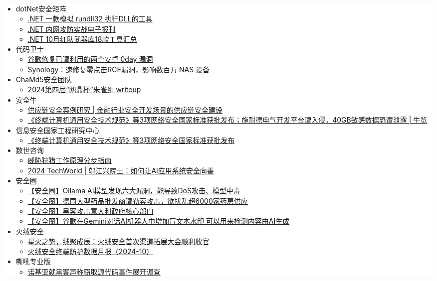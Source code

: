 - dotNet安全矩阵
  - [.NET 一款模拟 rundll32 执行DLL的工具](https://mp.weixin.qq.com/s?__biz=MzUyOTc3NTQ5MA==&mid=2247496483&idx=1&sn=7bb0ffb3afe9e0b7f8387ce6f03ef3e8&chksm=fa595dcecd2ed4d840fdfe90744d5682b9bde6356a86bc48d20c5408622dc96b3873ef4400af&scene=58&subscene=0#rd)
  - [.NET 内网攻防实战电子报刊](https://mp.weixin.qq.com/s?__biz=MzUyOTc3NTQ5MA==&mid=2247496483&idx=2&sn=b3c767d888ca5ec2704403a9235de62b&chksm=fa595dcecd2ed4d8bb5d2824b48073b548c5ed31a4b34eb98fa635f1d64df6506fa0c0f97c9c&scene=58&subscene=0#rd)
  - [.NET 10月红队武器库18款工具汇总](https://mp.weixin.qq.com/s?__biz=MzUyOTc3NTQ5MA==&mid=2247496483&idx=3&sn=d96a6eaef0a41d00b5c4790a0a565913&chksm=fa595dcecd2ed4d8f1bd11c3b458bf4246d98cb88b9959570289124da0fe49046d84e43bce62&scene=58&subscene=0#rd)
- 代码卫士
  - [谷歌修复已遭利用的两个安卓 0day 漏洞](https://mp.weixin.qq.com/s?__biz=MzI2NTg4OTc5Nw==&mid=2247521406&idx=1&sn=af981c3476e81115ffa11866a0bb7b7d&chksm=ea94a514dde32c02776e9a8a0d78022cfa4b713f7c32259d90a550950b10f2b9692a01826316&scene=58&subscene=0#rd)
  - [Synology：速修复零点击RCE漏洞，影响数百万 NAS 设备](https://mp.weixin.qq.com/s?__biz=MzI2NTg4OTc5Nw==&mid=2247521406&idx=2&sn=1a37afaf7e8cd1893b64cc0183aae730&chksm=ea94a514dde32c02df3f45ffe36a3bc5f29632e75d87ca05c0296cf0f528796ba0a3a5facadd&scene=58&subscene=0#rd)
- ChaMd5安全团队
  - [2024第四届“网鼎杯”朱雀组 writeup](https://mp.weixin.qq.com/s?__biz=MzIzMTc1MjExOQ==&mid=2247511399&idx=1&sn=273c780a71db7f58e52566ae018cf950&chksm=e89d85bfdfea0ca99659dfcd12362619e8e4249bda58a995e0895c879f5f099b3ecbd0851574&scene=58&subscene=0#rd)
- 安全牛
  - [供应链安全案例研究 | 金融行业安全开发场景的供应链安全建设](https://mp.weixin.qq.com/s?__biz=MjM5Njc3NjM4MA==&mid=2651133247&idx=1&sn=30adce624c79d51630342f917bf8874b&chksm=bd15a5ec8a622cfaeb9cf9edb922587ee887b385c910bafa357185733e26ebd4b92aa26b334c&scene=58&subscene=0#rd)
  - [《终端计算机通用安全技术规范》等3项网络安全国家标准获批发布；施耐德电气开发平台遭入侵，40GB敏感数据恐遭泄露 | 牛览](https://mp.weixin.qq.com/s?__biz=MjM5Njc3NjM4MA==&mid=2651133247&idx=2&sn=431962af3e4ef351b57827d7c039a0a6&chksm=bd15a5ec8a622cfa94ba7a1fe63644f9a092cb2ea4f267759fc0c0b991e20ab20dbf63909923&scene=58&subscene=0#rd)
- 信息安全国家工程研究中心
  - [《终端计算机通用安全技术规范》等3项网络安全国家标准获批发布](https://mp.weixin.qq.com/s?__biz=MzU5OTQ0NzY3Ng==&mid=2247498079&idx=1&sn=2a75c2809e1fa843309ba806412dde08&chksm=feb6784cc9c1f15a0aee8c8abf7c55e60c4456aae4b9de6325ca84d6218d62dc14a76624d74a&scene=58&subscene=0#rd)
- 数世咨询
  - [威胁狩猎工作原理分步指南](https://mp.weixin.qq.com/s?__biz=MzkxNzA3MTgyNg==&mid=2247522237&idx=1&sn=bb7e8b2aed1140fed4d7b248a4aeb115&chksm=c144e500f6336c1658e360c306df874080d1f3c627f2320d845bbbb207e0d300dea58418160a&scene=58&subscene=0#rd)
  - [2024 TechWorld | 邬江兴院士：如何让AI应用系统安全向善](https://mp.weixin.qq.com/s?__biz=MzkxNzA3MTgyNg==&mid=2247522237&idx=2&sn=b1aca736c35b379d3979e8d8ad53e020&chksm=c144e500f6336c16a1806d972c70466c92f7770931038bd52fdfe354cefea7da139daf82b392&scene=58&subscene=0#rd)
- 安全圈
  - [【安全圈】Ollama AI模型发现六大漏洞，能导致DoS攻击、模型中毒](https://mp.weixin.qq.com/s?__biz=MzIzMzE4NDU1OQ==&mid=2652065749&idx=1&sn=b8878258d3b73972d34180a4f45b9858&chksm=f36e6395c419ea83933909751917712797ee725716d53445c905e31288295910cc4fae20086d&scene=58&subscene=0#rd)
  - [【安全圈】德国大型药品批发商遭勒索攻击，欲扰乱超6000家药房供应](https://mp.weixin.qq.com/s?__biz=MzIzMzE4NDU1OQ==&mid=2652065749&idx=2&sn=d5382d9df68bd0a24d91a977ff18d8d0&chksm=f36e6395c419ea830bbe5f67aa0efba15583dc17a4f01f0bcf375e1810e75abc8c6025aad501&scene=58&subscene=0#rd)
  - [【安全圈】黑客攻击意大利政府核心部门](https://mp.weixin.qq.com/s?__biz=MzIzMzE4NDU1OQ==&mid=2652065749&idx=3&sn=95609299638b6b94edb1006b1589f9e2&chksm=f36e6395c419ea832e64c39dc60436fa7e2efd302434a8c7fbc922005839ada55ca55c84a2bb&scene=58&subscene=0#rd)
  - [【安全圈】谷歌在Gemini对话AI机器人中增加盲文本水印 可以用来检测内容由AI生成](https://mp.weixin.qq.com/s?__biz=MzIzMzE4NDU1OQ==&mid=2652065749&idx=4&sn=6e7a08939bc1fa5bc0f516088d6be4c8&chksm=f36e6395c419ea830fe214a47a37b257668ca9ae62ab4e5fca65bf8374f3c0e376ce592fa8b3&scene=58&subscene=0#rd)
- 火绒安全
  - [星火之势，绒聚成辰：火绒安全首次渠道拓展大会顺利收官](https://mp.weixin.qq.com/s?__biz=MzI3NjYzMDM1Mg==&mid=2247520385&idx=1&sn=2b89e1cccfd0a12530836cc4a6dbb145&chksm=eb704ebedc07c7a84e78b96916a4cdf4296b53d46427ca70d4edbbe3fa7f852d7a8b9616d824&scene=58&subscene=0#rd)
  - [火绒安全终端防护数据月报（2024-10）](https://mp.weixin.qq.com/s?__biz=MzI3NjYzMDM1Mg==&mid=2247520385&idx=2&sn=3e3f8e17a0171dde0911f2637b099615&chksm=eb704ebedc07c7a8fdac2671a7640013236cc65bb6952cb49dc4b87c5ec45b05e2a9a1accc12&scene=58&subscene=0#rd)
- 嘶吼专业版
  - [诺基亚就黑客声称窃取源代码事件展开调查](https://mp.weixin.qq.com/s?__biz=MzI0MDY1MDU4MQ==&mid=2247579426&idx=1&sn=34d853582b4381342be4002d87568adc&chksm=e9146718de63ee0e0b352ff978ef7a0d1539dfef086f7415c0531343e24a412141ada213ec3c&scene=58&subscene=0#rd)